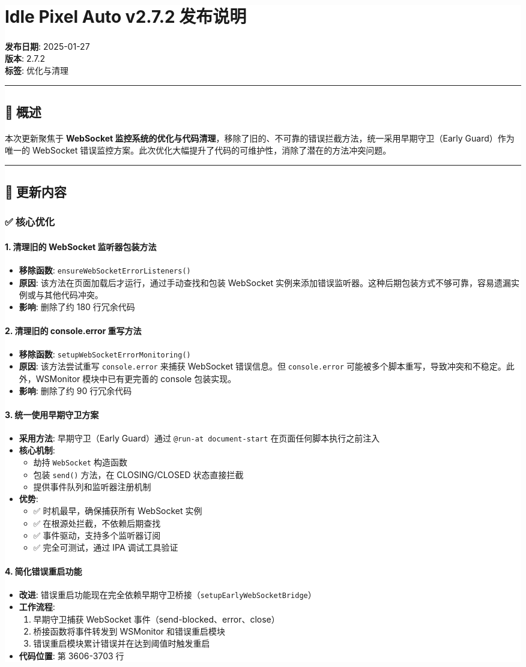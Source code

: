 # Idle Pixel Auto v2.7.2 发布说明

**发布日期**: 2025-01-27  
**版本**: 2.7.2  
**标签**: 优化与清理

---

## 🎉 概述

本次更新聚焦于 **WebSocket 监控系统的优化与代码清理**，移除了旧的、不可靠的错误拦截方法，统一采用早期守卫（Early Guard）作为唯一的 WebSocket 错误监控方案。此次优化大幅提升了代码的可维护性，消除了潜在的方法冲突问题。

---

## 📝 更新内容

### ✅ 核心优化

#### 1. **清理旧的 WebSocket 监听器包装方法**
- **移除函数**: `ensureWebSocketErrorListeners()`
- **原因**: 该方法在页面加载后才运行，通过手动查找和包装 WebSocket 实例来添加错误监听器。这种后期包装方式不够可靠，容易遗漏实例或与其他代码冲突。
- **影响**: 删除了约 180 行冗余代码

#### 2. **清理旧的 console.error 重写方法**
- **移除函数**: `setupWebSocketErrorMonitoring()`
- **原因**: 该方法尝试重写 `console.error` 来捕获 WebSocket 错误信息。但 `console.error` 可能被多个脚本重写，导致冲突和不稳定。此外，WSMonitor 模块中已有更完善的 console 包装实现。
- **影响**: 删除了约 90 行冗余代码

#### 3. **统一使用早期守卫方案**
- **采用方法**: 早期守卫（Early Guard）通过 `@run-at document-start` 在页面任何脚本执行之前注入
- **核心机制**:
  - 劫持 `WebSocket` 构造函数
  - 包装 `send()` 方法，在 CLOSING/CLOSED 状态直接拦截
  - 提供事件队列和监听器注册机制
- **优势**:
  - ✅ 时机最早，确保捕获所有 WebSocket 实例
  - ✅ 在根源处拦截，不依赖后期查找
  - ✅ 事件驱动，支持多个监听器订阅
  - ✅ 完全可测试，通过 IPA 调试工具验证

#### 4. **简化错误重启功能**
- **改进**: 错误重启功能现在完全依赖早期守卫桥接（`setupEarlyWebSocketBridge`）
- **工作流程**:
  1. 早期守卫捕获 WebSocket 事件（send-blocked、error、close）
  2. 桥接函数将事件转发到 WSMonitor 和错误重启模块
  3. 错误重启模块累计错误并在达到阈值时触发重启
- **代码位置**: 第 3606-3703 行
